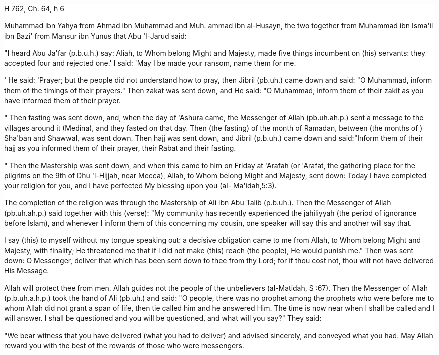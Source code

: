 H 762, Ch. 64, h 6

Muhammad ibn Yahya from Ahmad ibn Muhammad and Muh. ammad ibn
al-Husayn, the two together from Muhammad ibn Isma'il ibn Bazi' from
Mansur ibn Yunus that Abu 'I-Jarud said:

"I heard Abu Ja'far (p.b.u.h.) say: Aliah, to Whom belong Might and
Majesty, made five things incumbent on (his) servants: they accepted
four and rejected one.' I said: 'May I be made your ransom, name them
for me.

' He said: 'Prayer; but the people did not understand how to pray, then
Jibril (pb.uh.) came down and said: "O Muhammad, inform them of the
timings of their prayers." Then zakat was sent down, and He said: "O
Muhammad, inform them of their zakit as you have informed them of their
prayer.

" Then fasting was sent down, and, when the day of 'Ashura came, the
Messenger of Allah (pb.uh.ah.p.) sent a message to the villages around
it (Medina), and they fasted on that day. Then (the fasting) of the
month of Ramadan, between (the months of ) Sha'ban and Shawwal, was sent
down. Then hajj was sent down, and Jibril (p.b.uh.) came down and
said:"Inform them of their hajj as you informed them of their prayer,
their Rabat and their fasting.

" Then the Mastership was sent down, and when this came to him on
Friday at 'Arafah (or 'Arafat, the gathering place for the pilgrims on
the 9th of Dhu 'l-Hijjah, near Mecca), Allah, to Whom belong Might and
Majesty, sent down: Today I have completed your religion for you, and I
have perfected My blessing upon you (al- Ma'idah,5:3).

The completion of the religion was through the Mastership of Ali ibn
Abu Talib (p.b.uh.). Then the Messenger of Allah (pb.uh.ah.p.) said
together with this (verse): "My community has recently experienced the
jahiliyyah (the period of ignorance before Islam), and whenever I inform
them of this concerning my cousin, one speaker will say this and another
will say that.

I say (this) to myself without my tongue speaking out: a decisive
obligation came to me from Allah, to Whom belong Might and Majesty, with
finality; He threatened me that if I did not make (this) reach (the
people), He would punish me." Then was sent down: O Messenger, deliver
that which has been sent down to thee from thy Lord; for if thou cost
not, thou wilt not have delivered His Message.

Allah will protect thee from men. Allah guides not the people of the
unbelievers (al-Matidah, S :67). Then the Messenger of Allah
(p.b.uh.a.h.p.) took the hand of Ali (pb.uh.) and said: "O people, there
was no prophet among the prophets who were before me to whom Allah did
not grant a span of life, then tie called him and he answered Him. The
time is now near when I shall be called and I will answer. I shall be
questioned and you will be questioned, and what will you say?" They
said:

"We bear witness that you have delivered (what you had to deliver) and
advised sincerely, and conveyed what you had. May Allah reward you with
the best of the rewards of those who were messengers.
